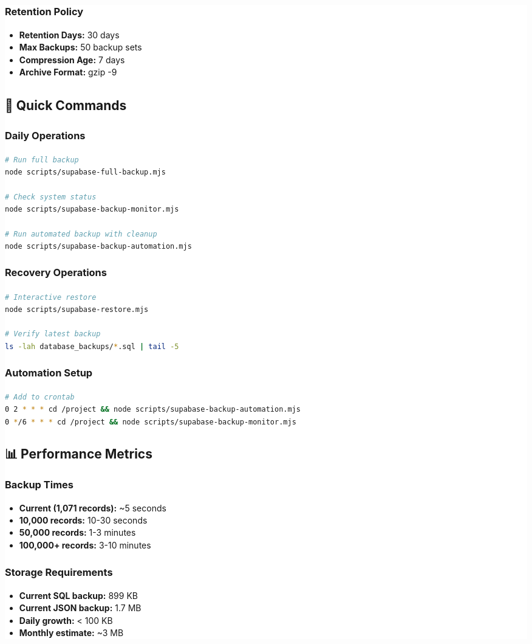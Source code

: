 ### Retention Policy
- **Retention Days:** 30 days
- **Max Backups:** 50 backup sets
- **Compression Age:** 7 days
- **Archive Format:** gzip -9

## 🚨 Quick Commands

### Daily Operations
```bash
# Run full backup
node scripts/supabase-full-backup.mjs

# Check system status
node scripts/supabase-backup-monitor.mjs

# Run automated backup with cleanup
node scripts/supabase-backup-automation.mjs
```

### Recovery Operations
```bash
# Interactive restore
node scripts/supabase-restore.mjs

# Verify latest backup
ls -lah database_backups/*.sql | tail -5
```

### Automation Setup
```bash
# Add to crontab
0 2 * * * cd /project && node scripts/supabase-backup-automation.mjs
0 */6 * * * cd /project && node scripts/supabase-backup-monitor.mjs
```

## 📊 Performance Metrics

### Backup Times
- **Current (1,071 records):** ~5 seconds
- **10,000 records:** 10-30 seconds
- **50,000 records:** 1-3 minutes
- **100,000+ records:** 3-10 minutes

### Storage Requirements
- **Current SQL backup:** 899 KB
- **Current JSON backup:** 1.7 MB
- **Daily growth:** < 100 KB
- **Monthly estimate:** ~3 MB
